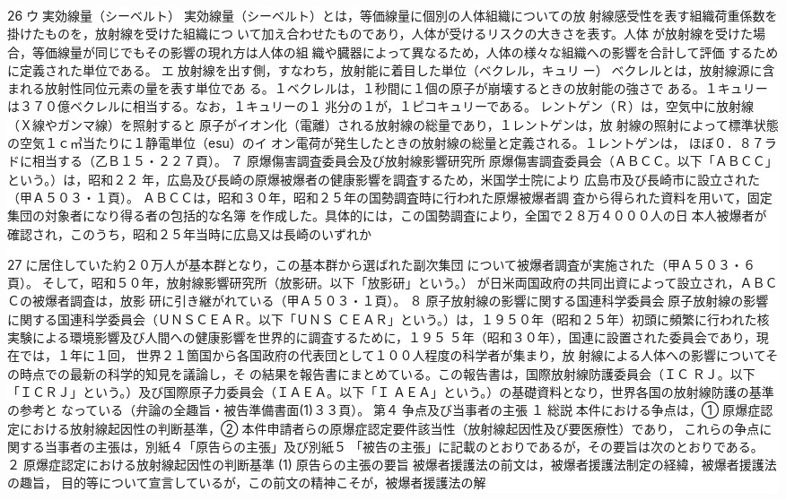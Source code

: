 26 
ウ 実効線量（シーベルト） 
実効線量（シーベルト）とは，等価線量に個別の人体組織についての放
射線感受性を表す組織荷重係数を掛けたものを，放射線を受けた組織につ
いて加え合わせたものであり，人体が受けるリスクの大きさを表す。人体
が放射線を受けた場合，等価線量が同じでもその影響の現れ方は人体の組
織や臓器によって異なるため，人体の様々な組織への影響を合計して評価
するために定義された単位である。 
エ 放射線を出す側，すなわち，放射能に着目した単位（ベクレル，キュリ
ー） 
ベクレルとは，放射線源に含まれる放射性同位元素の量を表す単位であ
る。１ベクレルは，１秒間に１個の原子が崩壊するときの放射能の強さで
ある。１キュリーは３７０億ベクレルに相当する。なお，１キュリーの１
兆分の１が，１ピコキュリーである。 
レントゲン（Ｒ）は，空気中に放射線（Ｘ線やガンマ線）を照射すると
原子がイオン化（電離）される放射線の総量であり，１レントゲンは，放
射線の照射によって標準状態の空気１ｃ㎥当たりに１静電単位（esu）のイ
オン電荷が発生したときの放射線の総量と定義される。１レントゲンは，
ほぼ０．８７ラドに相当する（乙Ｂ１５・２２７頁）。 
７ 原爆傷害調査委員会及び放射線影響研究所 
原爆傷害調査委員会（ＡＢＣＣ。以下「ＡＢＣＣ」という。）は，昭和２２
年，広島及び長崎の原爆被爆者の健康影響を調査するため，米国学士院により
広島市及び長崎市に設立された（甲Ａ５０３・１頁）。 
ＡＢＣＣは，昭和３０年，昭和２５年の国勢調査時に行われた原爆被爆者調
査から得られた資料を用いて，固定集団の対象者になり得る者の包括的な名簿
を作成した。具体的には，この国勢調査により，全国で２８万４０００人の日
本人被爆者が確認され，このうち，昭和２５年当時に広島又は長崎のいずれか
 
 27 
に居住していた約２０万人が基本群となり，この基本群から選ばれた副次集団
について被爆者調査が実施された（甲Ａ５０３・６頁）。 
そして，昭和５０年，放射線影響研究所（放影研。以下「放影研」という。）
が日米両国政府の共同出資によって設立され，ＡＢＣＣの被爆者調査は，放影
研に引き継がれている（甲Ａ５０３・１頁）。 
８ 原子放射線の影響に関する国連科学委員会 
原子放射線の影響に関する国連科学委員会（ＵＮＳＣＥＡＲ。以下「ＵＮＳ
ＣＥＡＲ」という。）は，１９５０年（昭和２５年）初頭に頻繁に行われた核
実験による環境影響及び人間への健康影響を世界的に調査するために，１９５
５年（昭和３０年），国連に設置された委員会であり，現在では，１年に１回，
世界２１箇国から各国政府の代表団として１００人程度の科学者が集まり，放
射線による人体への影響についてその時点での最新の科学的知見を議論し，そ
の結果を報告書にまとめている。この報告書は，国際放射線防護委員会（ＩＣ
ＲＪ。以下「ＩＣＲＪ」という。）及び国際原子力委員会（ＩＡＥＡ。以下「Ｉ
ＡＥＡ」という。）の基礎資料となり，世界各国の放射線防護の基準の参考と
なっている（弁論の全趣旨・被告準備書面(1)３３頁）。 
第４ 争点及び当事者の主張 
 １ 総説 
本件における争点は，① 原爆症認定における放射線起因性の判断基準，②
  本件申請者らの原爆症認定要件該当性（放射線起因性及び要医療性）であり，
  これらの争点に関する当事者の主張は，別紙４「原告らの主張」及び別紙５ 
 「被告の主張」に記載のとおりであるが，その要旨は次のとおりである。 
 ２ 原爆症認定における放射線起因性の判断基準 
  (1) 原告らの主張の要旨 
 被爆者援護法の前文は，被爆者援護法制定の経緯，被爆者援護法の趣旨，
目的等について宣言しているが，この前文の精神こそが，被爆者援護法の解
 
